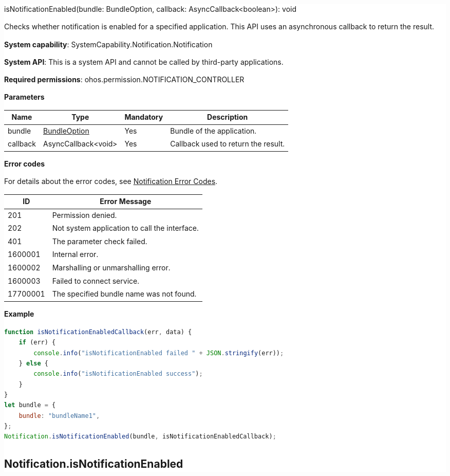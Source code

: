 isNotificationEnabled(bundle: BundleOption, callback: AsyncCallback\<boolean\>): void

Checks whether notification is enabled for a specified application. This API uses an asynchronous callback to return the result.

**System capability**: SystemCapability.Notification.Notification

**System API**: This is a system API and cannot be called by third-party applications.

**Required permissions**: ohos.permission.NOTIFICATION_CONTROLLER

**Parameters**

| Name    | Type                 | Mandatory| Description                    |
| -------- | --------------------- | ---- | ------------------------ |
| bundle   | [BundleOption](./js-apis-inner-notification-notificationCommonDef.md#bundleoption)          | Yes  | Bundle of the application.           |
| callback | AsyncCallback\<void\> | Yes  | Callback used to return the result.|

**Error codes**

For details about the error codes, see [Notification Error Codes](../errorcodes/errorcode-notification.md).

| ID| Error Message                                |
| -------- | ---------------------------------------- |
| 201      | Permission denied.                        |
| 202      | Not system application to call the interface. |
| 401      | The parameter check failed.               |
| 1600001  | Internal error.                          |
| 1600002  | Marshalling or unmarshalling error.      |
| 1600003  | Failed to connect service.               |
| 17700001 | The specified bundle name was not found. |

**Example**

```js
function isNotificationEnabledCallback(err, data) {
    if (err) {
        console.info("isNotificationEnabled failed " + JSON.stringify(err));
    } else {
        console.info("isNotificationEnabled success");
    }
}
let bundle = {
    bundle: "bundleName1",
};
Notification.isNotificationEnabled(bundle, isNotificationEnabledCallback);
```



## Notification.isNotificationEnabled
